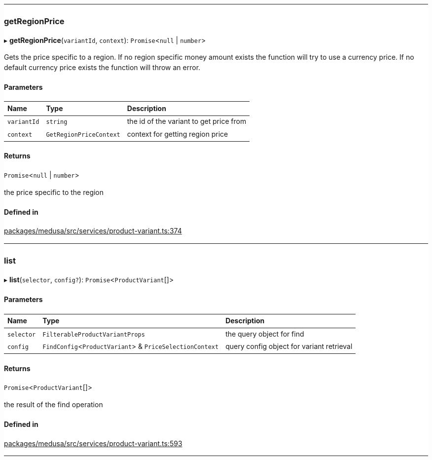 ___

### getRegionPrice

▸ **getRegionPrice**(`variantId`, `context`): `Promise`<``null`` \| `number`\>

Gets the price specific to a region. If no region specific money amount
exists the function will try to use a currency price. If no default
currency price exists the function will throw an error.

#### Parameters

| Name | Type | Description |
| :------ | :------ | :------ |
| `variantId` | `string` | the id of the variant to get price from |
| `context` | `GetRegionPriceContext` | context for getting region price |

#### Returns

`Promise`<``null`` \| `number`\>

the price specific to the region

#### Defined in

[packages/medusa/src/services/product-variant.ts:374](https://github.com/Oyelowo/medusa/blob/dd87e6253/packages/medusa/src/services/product-variant.ts#L374)

___

### list

▸ **list**(`selector`, `config?`): `Promise`<`ProductVariant`[]\>

#### Parameters

| Name | Type | Description |
| :------ | :------ | :------ |
| `selector` | `FilterableProductVariantProps` | the query object for find |
| `config` | `FindConfig`<`ProductVariant`\> & `PriceSelectionContext` | query config object for variant retrieval |

#### Returns

`Promise`<`ProductVariant`[]\>

the result of the find operation

#### Defined in

[packages/medusa/src/services/product-variant.ts:593](https://github.com/Oyelowo/medusa/blob/dd87e6253/packages/medusa/src/services/product-variant.ts#L593)

___
